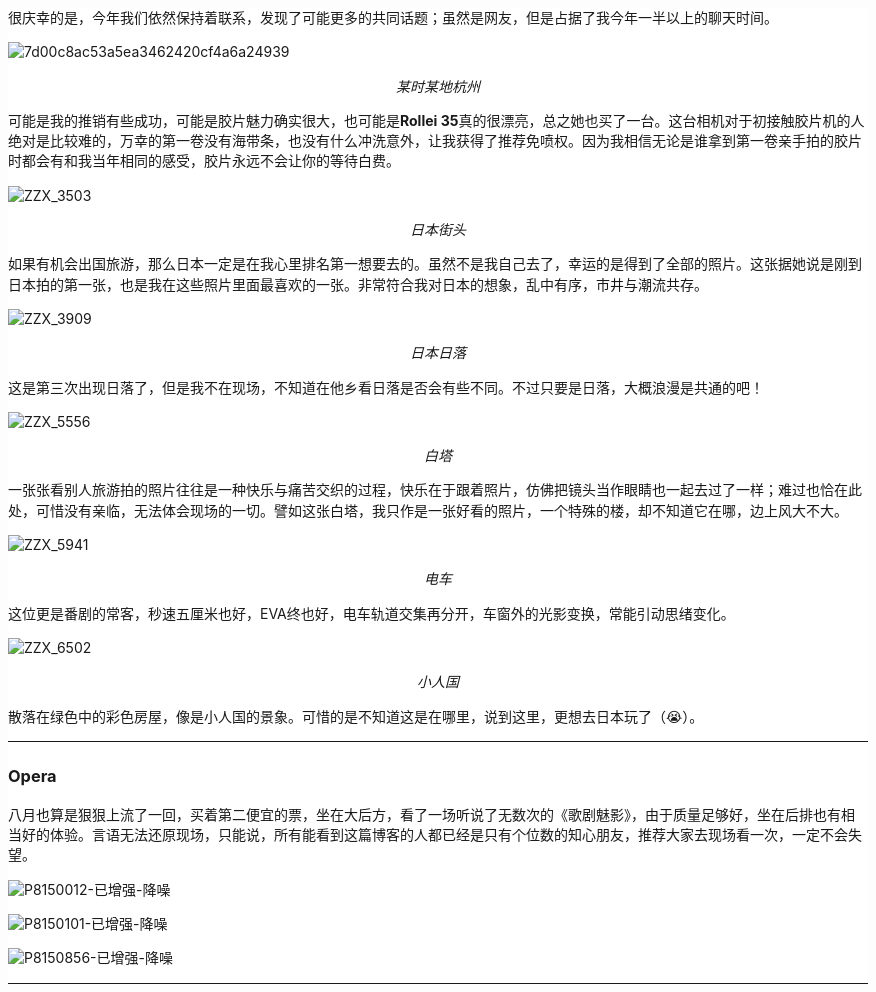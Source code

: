 很庆幸的是，今年我们依然保持着联系，发现了可能更多的共同话题；虽然是网友，但是占据了我今年一半以上的聊天时间。

![7d00c8ac53a5ea3462420cf4a6a24939](https://zenithseraph.oss-cn-beijing.aliyuncs.com/img/202410052139942.png)

<center><i>某时某地杭州</i></center>

可能是我的推销有些成功，可能是胶片魅力确实很大，也可能是**Rollei 35**真的很漂亮，总之她也买了一台。这台相机对于初接触胶片机的人绝对是比较难的，万幸的第一卷没有海带条，也没有什么冲洗意外，让我获得了推荐免喷权。因为我相信无论是谁拿到第一卷亲手拍的胶片时都会有和我当年相同的感受，胶片永远不会让你的等待白费。

![ZZX_3503](https://zenithseraph.oss-cn-beijing.aliyuncs.com/img/202410052351506.jpg)

<center><i>日本街头</i></center>

如果有机会出国旅游，那么日本一定是在我心里排名第一想要去的。虽然不是我自己去了，幸运的是得到了全部的照片。这张据她说是刚到日本拍的第一张，也是我在这些照片里面最喜欢的一张。非常符合我对日本的想象，乱中有序，市井与潮流共存。

![ZZX_3909](https://zenithseraph.oss-cn-beijing.aliyuncs.com/img/202410052139950.jpg)

<center><i>日本日落</i></center>

这是第三次出现日落了，但是我不在现场，不知道在他乡看日落是否会有些不同。不过只要是日落，大概浪漫是共通的吧！

![ZZX_5556](https://zenithseraph.oss-cn-beijing.aliyuncs.com/img/202410052139331.jpg)

<center><i>白塔</i></center>

一张张看别人旅游拍的照片往往是一种快乐与痛苦交织的过程，快乐在于跟着照片，仿佛把镜头当作眼睛也一起去过了一样；难过也恰在此处，可惜没有亲临，无法体会现场的一切。譬如这张白塔，我只作是一张好看的照片，一个特殊的楼，却不知道它在哪，边上风大不大。

![ZZX_5941](https://zenithseraph.oss-cn-beijing.aliyuncs.com/img/202410052139674.jpg)

<center><i>电车</i></center>

这位更是番剧的常客，秒速五厘米也好，EVA终也好，电车轨道交集再分开，车窗外的光影变换，常能引动思绪变化。

![ZZX_6502](https://zenithseraph.oss-cn-beijing.aliyuncs.com/img/202410052140242.jpg)

<center><i>小人国</i></center>

散落在绿色中的彩色房屋，像是小人国的景象。可惜的是不知道这是在哪里，说到这里，更想去日本玩了（😭）。

---

### Opera

八月也算是狠狠上流了一回，买着第二便宜的票，坐在大后方，看了一场听说了无数次的《歌剧魅影》，由于质量足够好，坐在后排也有相当好的体验。言语无法还原现场，只能说，所有能看到这篇博客的人都已经是只有个位数的知心朋友，推荐大家去现场看一次，一定不会失望。

![P8150012-已增强-降噪](https://zenithseraph.oss-cn-beijing.aliyuncs.com/img/202410052140888.jpg)

![P8150101-已增强-降噪](https://zenithseraph.oss-cn-beijing.aliyuncs.com/img/202410052140629.jpg)

![P8150856-已增强-降噪](https://zenithseraph.oss-cn-beijing.aliyuncs.com/img/202410052140740.jpg)

---
